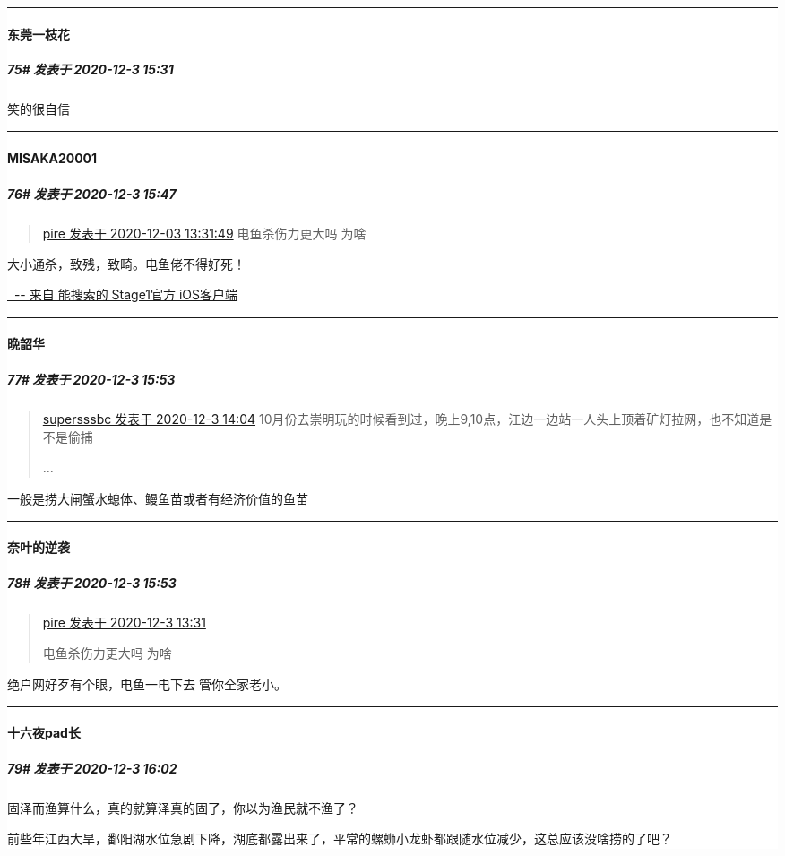 
-----

####  东莞一枝花  
##### 75#       发表于 2020-12-3 15:31


笑的很自信


-----

####  MISAKA20001  
##### 76#       发表于 2020-12-3 15:47


<blockquote><a href="httphttps://bbs.saraba1st.com/2b/forum.php?mod=redirect&amp;goto=findpost&amp;pid=49596393&amp;ptid=1975507" target="_blank">pire 发表于 2020-12-03 13:31:49</a>
电鱼杀伤力更大吗 为啥</blockquote>大小通杀，致残，致畸。电鱼佬不得好死！

[  -- 来自 能搜索的 Stage1官方 iOS客户端](https://itunes.apple.com/fi/app/saraba1st/id1221237470?mt=8)


-----

####  晩韶华  
##### 77#       发表于 2020-12-3 15:53


<blockquote><a href="httphttps://bbs.saraba1st.com/2b/forum.php?mod=redirect&amp;goto=findpost&amp;pid=49596717&amp;ptid=1975507" target="_blank">supersssbc 发表于 2020-12-3 14:04</a>
10月份去崇明玩的时候看到过，晚上9,10点，江边一边站一人头上顶着矿灯拉网，也不知道是不是偷捕

 ...</blockquote>
一般是捞大闸蟹水螅体、鳗鱼苗或者有经济价值的鱼苗


-----

####  奈叶的逆袭  
##### 78#       发表于 2020-12-3 15:53


<blockquote><a href="httphttps://bbs.saraba1st.com/2b/forum.php?mod=redirect&amp;goto=findpost&amp;pid=49596393&amp;ptid=1975507" target="_blank">pire 发表于 2020-12-3 13:31</a>

电鱼杀伤力更大吗 为啥</blockquote>
绝户网好歹有个眼，电鱼一电下去 管你全家老小。


-----

####  十六夜pad长  
##### 79#       发表于 2020-12-3 16:02


固泽而渔算什么，真的就算泽真的固了，你以为渔民就不渔了？

前些年江西大旱，鄱阳湖水位急剧下降，湖底都露出来了，平常的螺蛳小龙虾都跟随水位减少，这总应该没啥捞的了吧？
